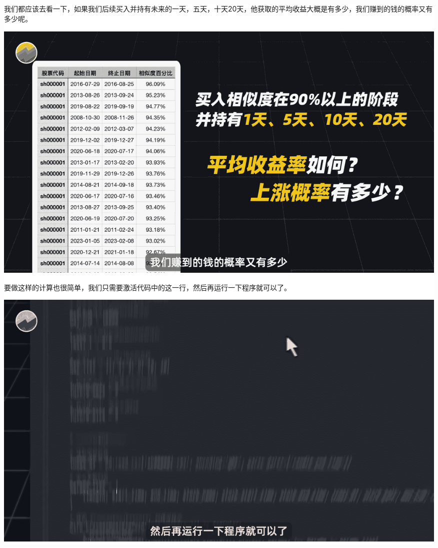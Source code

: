 我们都应该去看一下，如果我们后续买入并持有未来的一天，五天，十天20天，他获取的平均收益大概是有多少，我们赚到的钱的概率又有多少呢。



![](img/b6c4e66aaab3e4b8cd151a0522b6a2d8_56.png)

要做这样的计算也很简单，我们只需要激活代码中的这一行，然后再运行一下程序就可以了。

![](img/b6c4e66aaab3e4b8cd151a0522b6a2d8_58.png)
